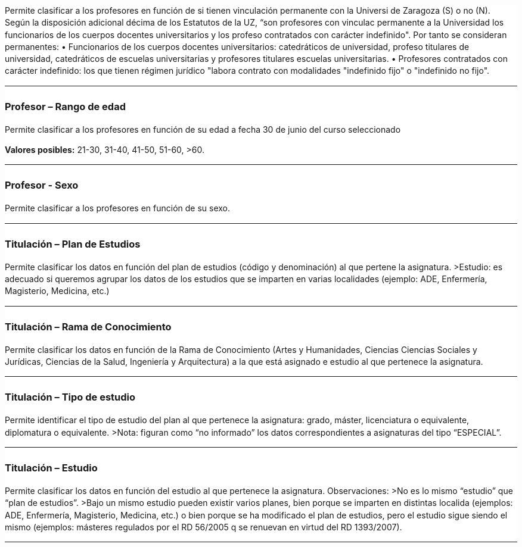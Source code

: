 Permite clasificar a los profesores en función de si tienen vinculación permanente con la Universi de Zaragoza (S) o no (N). Según la disposición adicional décima de los Estatutos de la UZ, “son profesores con vinculac permanente a la Universidad los funcionarios de los cuerpos docentes universitarios y los profeso contratados con carácter indefinido". Por tanto se consideran permanentes: • Funcionarios de los cuerpos docentes universitarios: catedráticos de universidad, profeso titulares de universidad, catedráticos de escuelas universitarias y profesores titulares escuelas universitarias. • Profesores contratados con carácter indefinido: los que tienen régimen jurídico "labora contrato con modalidades "indefinido fijo" o "indefinido no fijo".

---

### Profesor – Rango de edad

Permite clasificar a los profesores en función de su edad a fecha 30 de junio del curso seleccionado 

**Valores posibles:** 21-30, 31-40, 41-50, 51-60, >60.

---

### Profesor - Sexo

Permite clasificar a los profesores en función de su sexo.

---

### Titulación – Plan de Estudios

Permite clasificar los datos en función del plan de estudios (código y denominación) al que pertene la asignatura. >Estudio: es adecuado si queremos agrupar los datos de los estudios que se imparten en varias localidades (ejemplo: ADE, Enfermería, Magisterio, Medicina, etc.)

---

### Titulación – Rama de Conocimiento

Permite clasificar los datos en función de la Rama de Conocimiento (Artes y Humanidades, Ciencias Ciencias Sociales y Jurídicas, Ciencias de la Salud, Ingeniería y Arquitectura) a la que está asignado e estudio al que pertenece la asignatura.

---

### Titulación – Tipo de estudio

Permite identificar el tipo de estudio del plan al que pertenece la asignatura: grado, máster, licenciatura o equivalente, diplomatura o equivalente. >Nota: figuran como “no informado” los datos correspondientes a asignaturas del tipo “ESPECIAL”.

---

### Titulación – Estudio

Permite clasificar los datos en función del estudio al que pertenece la asignatura. Observaciones: >No es lo mismo “estudio” que “plan de estudios”. >Bajo un mismo estudio pueden existir varios planes, bien porque se imparten en distintas localida (ejemplos: ADE, Enfermería, Magisterio, Medicina, etc.) o bien porque se ha modificado el plan de estudios, pero el estudio sigue siendo el mismo (ejemplos: másteres regulados por el RD 56/2005 q se renuevan en virtud del RD 1393/2007).

---